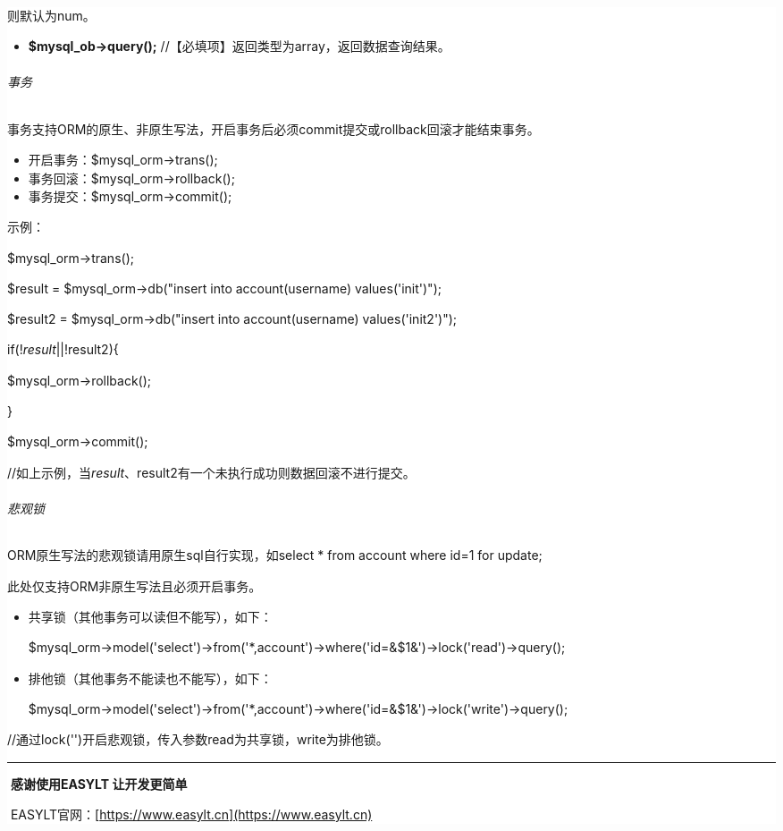   则默认为num。

- **$mysql_ob->query();** //【必填项】返回类型为array，返回数据查询结果。



###### 事务

事务支持ORM的原生、非原生写法，开启事务后必须commit提交或rollback回滚才能结束事务。

- 开启事务：$mysql_orm->trans();
- 事务回滚：$mysql_orm->rollback();
- 事务提交：$mysql_orm->commit();

示例：

$mysql_orm->trans();

$result = $mysql_orm->db("insert into account(username) values('init')");

$result2 = $mysql_orm->db("insert into account(username) values('init2')");

if(!$result || !$result2){

   $mysql_orm->rollback();

}

$mysql_orm->commit();

//如上示例，当$result、$result2有一个未执行成功则数据回滚不进行提交。



###### 悲观锁

ORM原生写法的悲观锁请用原生sql自行实现，如select * from account where id=1 for update;

此处仅支持ORM非原生写法且必须开启事务。

- 共享锁（其他事务可以读但不能写），如下：

  $mysql_orm->model('select')->from('*,account')->where('id=&$1&')->lock('read')->query();

- 排他锁（其他事务不能读也不能写），如下：

  $mysql_orm->model('select')->from('*,account')->where('id=&$1&')->lock('write')->query();

//通过lock('')开启悲观锁，传入参数read为共享锁，write为排他锁。



------
​                                                                                                                                 **感谢使用EASYLT   让开发更简单**

​                                                                                                                                 EASYLT官网：[https://www.easylt.cn](https://www.easylt.cn)

